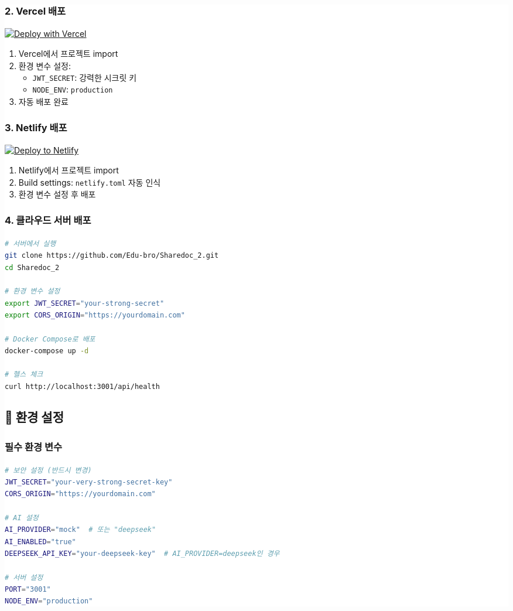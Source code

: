 ### 2. Vercel 배포

[![Deploy with Vercel](https://vercel.com/button)](https://vercel.com/new/clone?repository-url=https://github.com/Edu-bro/Sharedoc_2)

1. Vercel에서 프로젝트 import
2. 환경 변수 설정:
   - `JWT_SECRET`: 강력한 시크릿 키
   - `NODE_ENV`: `production`
3. 자동 배포 완료

### 3. Netlify 배포

[![Deploy to Netlify](https://www.netlify.com/img/deploy/button.svg)](https://app.netlify.com/start/deploy?repository=https://github.com/Edu-bro/Sharedoc_2)

1. Netlify에서 프로젝트 import
2. Build settings: `netlify.toml` 자동 인식
3. 환경 변수 설정 후 배포

### 4. 클라우드 서버 배포

```bash
# 서버에서 실행
git clone https://github.com/Edu-bro/Sharedoc_2.git
cd Sharedoc_2

# 환경 변수 설정
export JWT_SECRET="your-strong-secret"
export CORS_ORIGIN="https://yourdomain.com"

# Docker Compose로 배포
docker-compose up -d

# 헬스 체크
curl http://localhost:3001/api/health
```

## 🔧 환경 설정

### 필수 환경 변수

```bash
# 보안 설정 (반드시 변경)
JWT_SECRET="your-very-strong-secret-key"
CORS_ORIGIN="https://yourdomain.com"

# AI 설정
AI_PROVIDER="mock"  # 또는 "deepseek"
AI_ENABLED="true"
DEEPSEEK_API_KEY="your-deepseek-key"  # AI_PROVIDER=deepseek인 경우

# 서버 설정
PORT="3001"
NODE_ENV="production"
```
